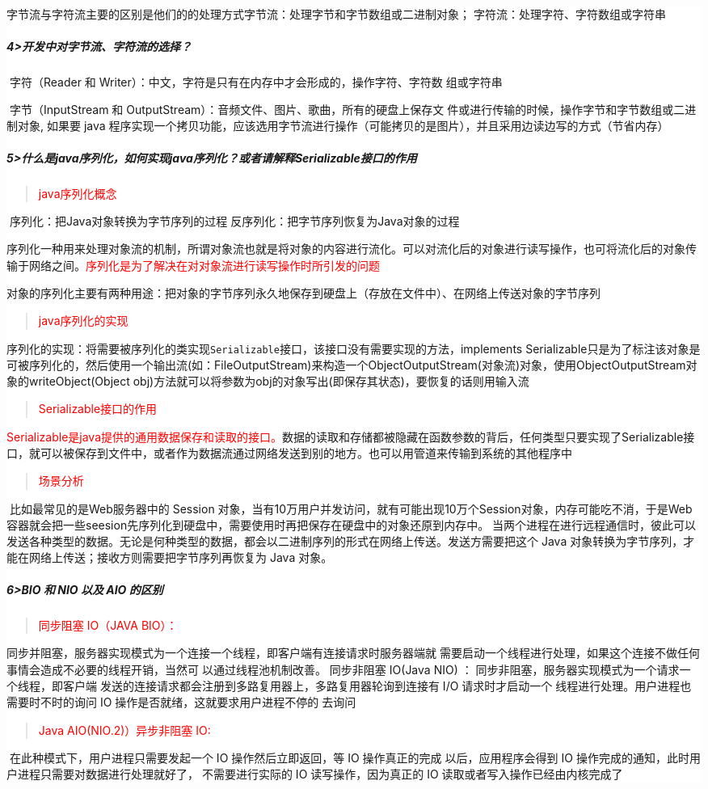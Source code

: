 ​	字节流与字符流主要的区别是他们的的处理方式字节流：处理字节和字节数组或二进制对象； 字符流：处理字符、字符数组或字符串

 

##### 4>开发中对字节流、字符流的选择？

​	字符（Reader 和 Writer）：中文，字符是只有在内存中才会形成的，操作字符、字符数 组或字符串

​	字节（InputStream 和 OutputStream）：音频文件、图片、歌曲，所有的硬盘上保存文 件或进行传输的时候，操作字节和字节数组或二进制对象, 如果要 java 程序实现一个拷贝功能，应该选用字节流进行操作（可能拷贝的是图片），并且采用边读边写的方式（节省内存）



##### 5>什么是java序列化，如何实现java序列化？或者请解释Serializable接口的作用

> <font color=red>java序列化概念</font>

​	序列化：把Java对象转换为字节序列的过程
​	反序列化：把字节序列恢复为Java对象的过程

​	序列化一种用来处理对象流的机制，所谓对象流也就是将对象的内容进行流化。可以对流化后的对象进行读写操作，也可将流化后的对象传输于网络之间。<font color=red>序列化是为了解决在对对象流进行读写操作时所引发的问题</font>

​	对象的序列化主要有两种用途：把对象的字节序列永久地保存到硬盘上（存放在文件中）、在网络上传送对象的字节序列 



> <font color=red>java序列化的实现</font>

​	序列化的实现：将需要被序列化的类实现`Serializable`接口，该接口没有需要实现的方法，implements Serializable只是为了标注该对象是可被序列化的，然后使用一个输出流(如：FileOutputStream)来构造一个ObjectOutputStream(对象流)对象，使用ObjectOutputStream对象的writeObject(Object obj)方法就可以将参数为obj的对象写出(即保存其状态)，要恢复的话则用输入流



><font color=red>Serializable接口的作用</font>

​	<font color=red>Serializable是java提供的通用数据保存和读取的接口。</font>数据的读取和存储都被隐藏在函数参数的背后，任何类型只要实现了Serializable接口，就可以被保存到文件中，或者作为数据流通过网络发送到别的地方。也可以用管道来传输到系统的其他程序中

 

> <font color=red>场景分析</font>

​	比如最常见的是Web服务器中的 Session 对象，当有10万用户并发访问，就有可能出现10万个Session对象，内存可能吃不消，于是Web容器就会把一些seesion先序列化到硬盘中，需要使用时再把保存在硬盘中的对象还原到内存中。 当两个进程在进行远程通信时，彼此可以发送各种类型的数据。无论是何种类型的数据，都会以二进制序列的形式在网络上传送。发送方需要把这个 Java 对象转换为字节序列，才能在网络上传送；接收方则需要把字节序列再恢复为 Java 对象。



##### 6>BIO 和 NIO 以及 AIO 的区别  

> <font color=red>同步阻塞 IO（JAVA BIO）： </font>   

​	同步并阻塞，服务器实现模式为一个连接一个线程，即客户端有连接请求时服务器端就 需要启动一个线程进行处理，如果这个连接不做任何事情会造成不必要的线程开销，当然可 以通过线程池机制改善。 同步非阻塞 IO(Java NIO) ： 同步非阻塞，服务器实现模式为一个请求一个线程，即客户端 发送的连接请求都会注册到多路复用器上，多路复用器轮询到连接有 I/O 请求时才启动一个 线程进行处理。用户进程也需要时不时的询问 IO 操作是否就绪，这就要求用户进程不停的 去询问

 

> <font color=red>Java AIO(NIO.2)）异步非阻塞 IO:    </font>

​	在此种模式下，用户进程只需要发起一个 IO 操作然后立即返回，等 IO 操作真正的完成 以后，应用程序会得到 IO 操作完成的通知，此时用户进程只需要对数据进行处理就好了， 不需要进行实际的 IO 读写操作，因为真正的 IO 读取或者写入操作已经由内核完成了
